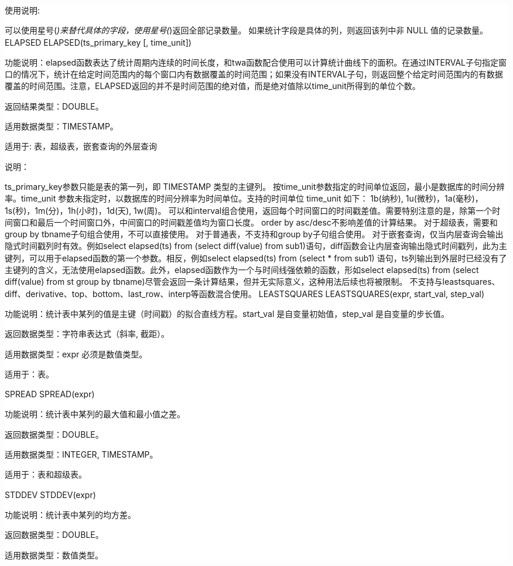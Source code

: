 使用说明:

可以使用星号(*)来替代具体的字段，使用星号(*)返回全部记录数量。
如果统计字段是具体的列，则返回该列中非 NULL 值的记录数量。
ELAPSED
ELAPSED(ts_primary_key [, time_unit])

功能说明：elapsed函数表达了统计周期内连续的时间长度，和twa函数配合使用可以计算统计曲线下的面积。在通过INTERVAL子句指定窗口的情况下，统计在给定时间范围内的每个窗口内有数据覆盖的时间范围；如果没有INTERVAL子句，则返回整个给定时间范围内的有数据覆盖的时间范围。注意，ELAPSED返回的并不是时间范围的绝对值，而是绝对值除以time_unit所得到的单位个数。

返回结果类型：DOUBLE。

适用数据类型：TIMESTAMP。

适用于: 表，超级表，嵌套查询的外层查询

说明：

ts_primary_key参数只能是表的第一列，即 TIMESTAMP 类型的主键列。
按time_unit参数指定的时间单位返回，最小是数据库的时间分辨率。time_unit 参数未指定时，以数据库的时间分辨率为时间单位。支持的时间单位 time_unit 如下： 1b(纳秒), 1u(微秒)，1a(毫秒)，1s(秒)，1m(分)，1h(小时)，1d(天), 1w(周)。
可以和interval组合使用，返回每个时间窗口的时间戳差值。需要特别注意的是，除第一个时间窗口和最后一个时间窗口外，中间窗口的时间戳差值均为窗口长度。
order by asc/desc不影响差值的计算结果。
对于超级表，需要和group by tbname子句组合使用，不可以直接使用。
对于普通表，不支持和group by子句组合使用。
对于嵌套查询，仅当内层查询会输出隐式时间戳列时有效。例如select elapsed(ts) from (select diff(value) from sub1)语句，diff函数会让内层查询输出隐式时间戳列，此为主键列，可以用于elapsed函数的第一个参数。相反，例如select elapsed(ts) from (select * from sub1) 语句，ts列输出到外层时已经没有了主键列的含义，无法使用elapsed函数。此外，elapsed函数作为一个与时间线强依赖的函数，形如select elapsed(ts) from (select diff(value) from st group by tbname)尽管会返回一条计算结果，但并无实际意义，这种用法后续也将被限制。
不支持与leastsquares、diff、derivative、top、bottom、last_row、interp等函数混合使用。
LEASTSQUARES
LEASTSQUARES(expr, start_val, step_val)

功能说明：统计表中某列的值是主键（时间戳）的拟合直线方程。start_val 是自变量初始值，step_val 是自变量的步长值。

返回数据类型：字符串表达式（斜率, 截距）。

适用数据类型：expr 必须是数值类型。

适用于：表。

SPREAD
SPREAD(expr)

功能说明：统计表中某列的最大值和最小值之差。

返回数据类型：DOUBLE。

适用数据类型：INTEGER, TIMESTAMP。

适用于：表和超级表。

STDDEV
STDDEV(expr)

功能说明：统计表中某列的均方差。

返回数据类型：DOUBLE。

适用数据类型：数值类型。

